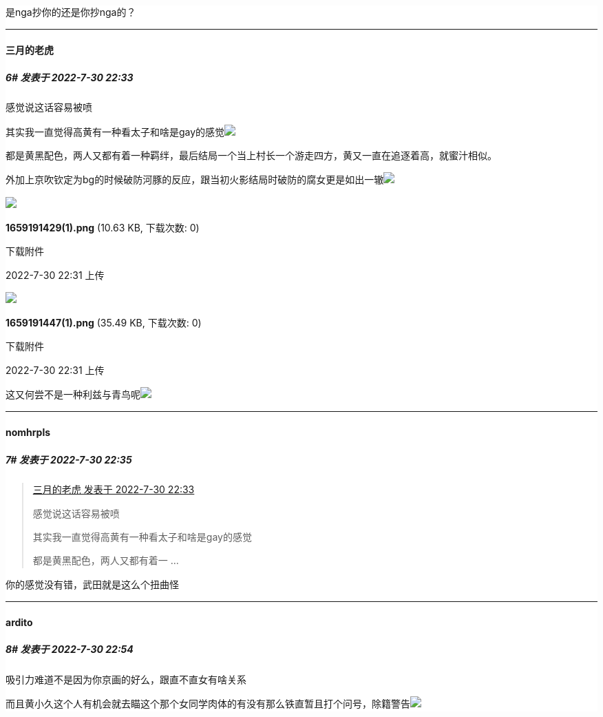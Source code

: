 是nga抄你的还是你抄nga的？

*****

####  三月的老虎  
##### 6#       发表于 2022-7-30 22:33

感觉说这话容易被喷

其实我一直觉得高黄有一种看太子和啥是gay的感觉<img src="https://static.saraba1st.com/image/smiley/face2017/066.png" referrerpolicy="no-referrer">

都是黄黑配色，两人又都有着一种羁绊，最后结局一个当上村长一个游走四方，黄又一直在追逐着高，就蜜汁相似。

外加上京吹钦定为bg的时候破防河豚的反应，跟当初火影结局时破防的腐女更是如出一辙<img src="https://static.saraba1st.com/image/smiley/face2017/037.png" referrerpolicy="no-referrer">

<img src="https://img.saraba1st.com/forum/202207/30/223110y249z65ll11l3312.png" referrerpolicy="no-referrer">

<strong>1659191429(1).png</strong> (10.63 KB, 下载次数: 0)

下载附件

2022-7-30 22:31 上传

<img src="https://img.saraba1st.com/forum/202207/30/223121c7wvdjji2vwyt7jv.png" referrerpolicy="no-referrer">

<strong>1659191447(1).png</strong> (35.49 KB, 下载次数: 0)

下载附件

2022-7-30 22:31 上传

这又何尝不是一种利兹与青鸟呢<img src="https://static.saraba1st.com/image/smiley/face2017/067.png" referrerpolicy="no-referrer">

*****

####  nomhrpls  
##### 7#       发表于 2022-7-30 22:35

<blockquote><a href="httphttps://bbs.saraba1st.com/2b/forum.php?mod=redirect&amp;goto=findpost&amp;pid=56872833&amp;ptid=2084437" target="_blank">三月的老虎 发表于 2022-7-30 22:33</a>

感觉说这话容易被喷

其实我一直觉得高黄有一种看太子和啥是gay的感觉

都是黄黑配色，两人又都有着一 ...</blockquote>
你的感觉没有错，武田就是这么个扭曲怪

*****

####  ardito  
##### 8#       发表于 2022-7-30 22:54

吸引力难道不是因为你京画的好么，跟直不直女有啥关系

而且黄小久这个人有机会就去瞄这个那个女同学肉体的有没有那么铁直暂且打个问号，除籍警告<img src="https://static.saraba1st.com/image/smiley/face2017/231.gif" referrerpolicy="no-referrer">
